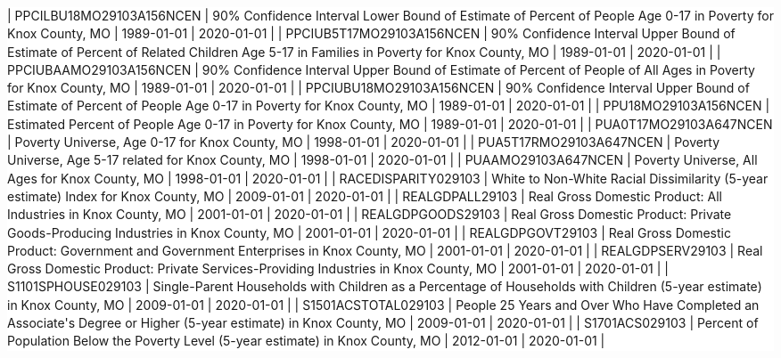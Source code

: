 | PPCILBU18MO29103A156NCEN  | 90% Confidence Interval Lower Bound of Estimate of Percent of People Age 0-17 in Poverty for Knox County, MO                                                             | 1989-01-01          | 2020-01-01        |
| PPCIUB5T17MO29103A156NCEN | 90% Confidence Interval Upper Bound of Estimate of Percent of Related Children Age 5-17 in Families in Poverty for Knox County, MO                                       | 1989-01-01          | 2020-01-01        |
| PPCIUBAAMO29103A156NCEN   | 90% Confidence Interval Upper Bound of Estimate of Percent of People of All Ages in Poverty for Knox County, MO                                                          | 1989-01-01          | 2020-01-01        |
| PPCIUBU18MO29103A156NCEN  | 90% Confidence Interval Upper Bound of Estimate of Percent of People Age 0-17 in Poverty for Knox County, MO                                                             | 1989-01-01          | 2020-01-01        |
| PPU18MO29103A156NCEN      | Estimated Percent of People Age 0-17 in Poverty for Knox County, MO                                                                                                      | 1989-01-01          | 2020-01-01        |
| PUA0T17MO29103A647NCEN    | Poverty Universe, Age 0-17 for Knox County, MO                                                                                                                           | 1998-01-01          | 2020-01-01        |
| PUA5T17RMO29103A647NCEN   | Poverty Universe, Age 5-17 related for Knox County, MO                                                                                                                   | 1998-01-01          | 2020-01-01        |
| PUAAMO29103A647NCEN       | Poverty Universe, All Ages for Knox County, MO                                                                                                                           | 1998-01-01          | 2020-01-01        |
| RACEDISPARITY029103       | White to Non-White Racial Dissimilarity (5-year estimate) Index for Knox County, MO                                                                                      | 2009-01-01          | 2020-01-01        |
| REALGDPALL29103           | Real Gross Domestic Product: All Industries in Knox County, MO                                                                                                           | 2001-01-01          | 2020-01-01        |
| REALGDPGOODS29103         | Real Gross Domestic Product: Private Goods-Producing Industries in Knox County, MO                                                                                       | 2001-01-01          | 2020-01-01        |
| REALGDPGOVT29103          | Real Gross Domestic Product: Government and Government Enterprises in Knox County, MO                                                                                    | 2001-01-01          | 2020-01-01        |
| REALGDPSERV29103          | Real Gross Domestic Product: Private Services-Providing Industries in Knox County, MO                                                                                    | 2001-01-01          | 2020-01-01        |
| S1101SPHOUSE029103        | Single-Parent Households with Children as a Percentage of Households with Children (5-year estimate) in Knox County, MO                                                  | 2009-01-01          | 2020-01-01        |
| S1501ACSTOTAL029103       | People 25 Years and Over Who Have Completed an Associate's Degree or Higher (5-year estimate) in Knox County, MO                                                         | 2009-01-01          | 2020-01-01        |
| S1701ACS029103            | Percent of Population Below the Poverty Level (5-year estimate) in Knox County, MO                                                                                       | 2012-01-01          | 2020-01-01        |